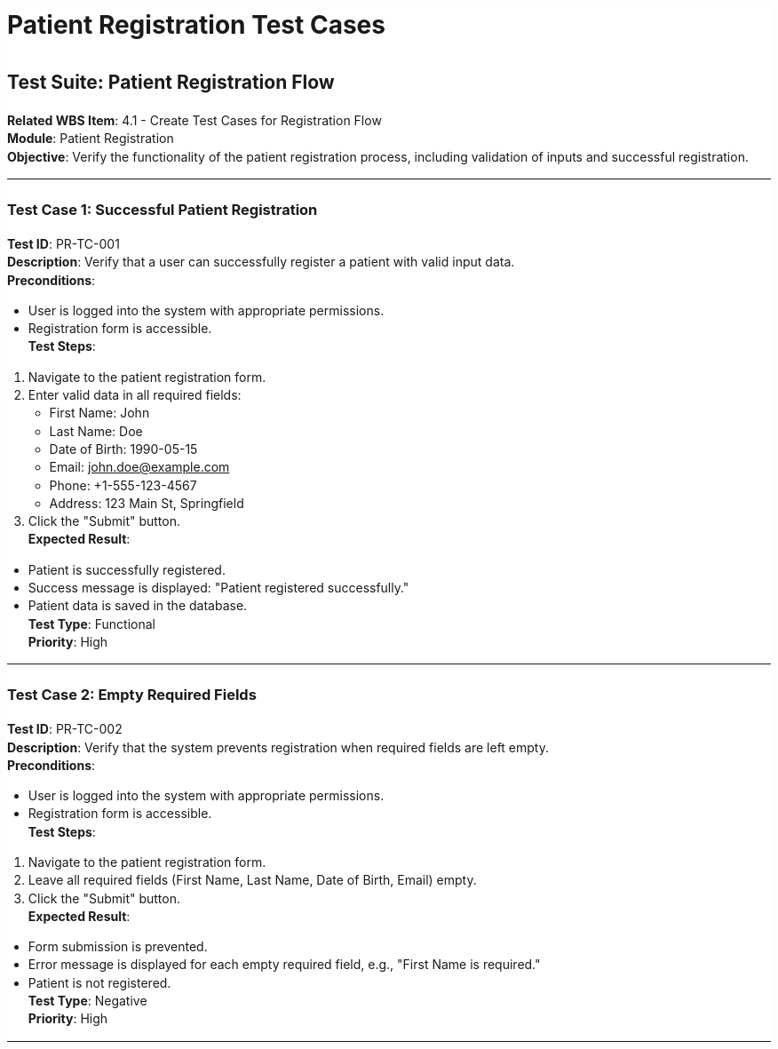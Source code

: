 # Patient Registration Test Cases

## Test Suite: Patient Registration Flow
**Related WBS Item**: 4.1 - Create Test Cases for Registration Flow  
**Module**: Patient Registration  
**Objective**: Verify the functionality of the patient registration process, including validation of inputs and successful registration.

---

### Test Case 1: Successful Patient Registration
**Test ID**: PR-TC-001  
**Description**: Verify that a user can successfully register a patient with valid input data.  
**Preconditions**: 
- User is logged into the system with appropriate permissions.
- Registration form is accessible.  
**Test Steps**:  
1. Navigate to the patient registration form.  
2. Enter valid data in all required fields:  
   - First Name: John  
   - Last Name: Doe  
   - Date of Birth: 1990-05-15  
   - Email: john.doe@example.com  
   - Phone: +1-555-123-4567  
   - Address: 123 Main St, Springfield  
3. Click the "Submit" button.  
**Expected Result**:  
- Patient is successfully registered.  
- Success message is displayed: "Patient registered successfully."  
- Patient data is saved in the database.  
**Test Type**: Functional  
**Priority**: High  

---

### Test Case 2: Empty Required Fields
**Test ID**: PR-TC-002  
**Description**: Verify that the system prevents registration when required fields are left empty.  
**Preconditions**: 
- User is logged into the system with appropriate permissions.
- Registration form is accessible.  
**Test Steps**:  
1. Navigate to the patient registration form.  
2. Leave all required fields (First Name, Last Name, Date of Birth, Email) empty.  
3. Click the "Submit" button.  
**Expected Result**:  
- Form submission is prevented.  
- Error message is displayed for each empty required field, e.g., "First Name is required."  
- Patient is not registered.  
**Test Type**: Negative  
**Priority**: High  

---